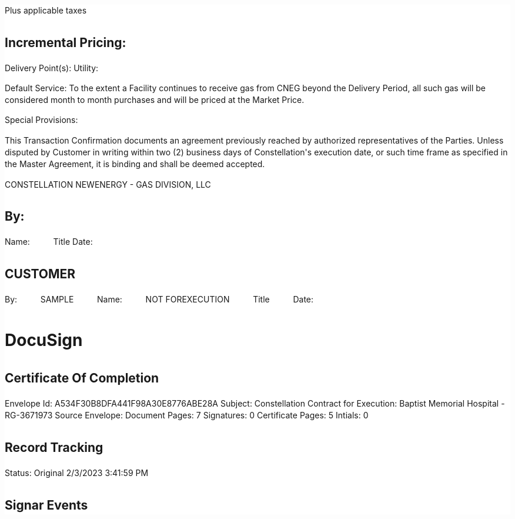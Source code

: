 Plus applicable taxes

## Incremental Pricing:

Delivery Point(s):
Utility:

Default Service: To the extent a Facility continues to receive gas from CNEG beyond the Delivery Period, all such gas will be considered month to month purchases and will be priced at the Market Price.

Special Provisions:

This Transaction Confirmation documents an agreement previously reached by authorized representatives of the Parties. Unless disputed by Customer in writing within two (2) business days of Constellation's execution date, or such time frame as specified in the Master Agreement, it is binding and shall be deemed accepted.

CONSTELLATION NEWENERGY - GAS DIVISION, LLC

## By:

Name: $\qquad$
Title
Date: $\qquad$

## CUSTOMER

By: $\qquad$ SAMPLE $\qquad$
Name: $\qquad$ NOT FOREXECUTION $\qquad$
Title $\qquad$
Date: $\qquad$

# DocuSign 

## Certificate Of Completion

Envelope Id: A534F30B8DFA441F98A30E8776ABE28A
Subject: Constellation Contract for Execution: Baptist Memorial Hospital - RG-3671973
Source Envelope:
Document Pages: 7 Signatures: 0
Certificate Pages: 5
Intials: 0

## Record Tracking

Status: Original
2/3/2023 3:41:59 PM

## Signar Events
